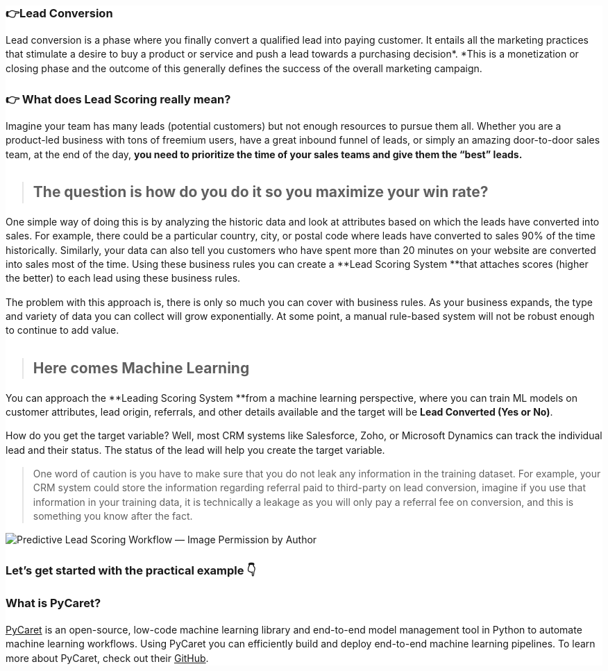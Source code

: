 ### 👉**Lead Conversion**

Lead conversion is a phase where you finally convert a qualified lead into paying customer. It entails all the marketing practices that stimulate a desire to buy a product or service and push a lead towards a purchasing decision\*. \*This is a monetization or closing phase and the outcome of this generally defines the success of the overall marketing campaign.

### 👉 **What does Lead Scoring really mean?**

Imagine your team has many leads (potential customers) but not enough resources to pursue them all. Whether you are a product-led business with tons of freemium users, have a great inbound funnel of leads, or simply an amazing door-to-door sales team, at the end of the day, **you need to prioritize the time of your sales teams and give them the “best” leads.**

> ## The question is how do you do it so you **maximize your win rate**?

One simple way of doing this is by analyzing the historic data and look at attributes based on which the leads have converted into sales. For example, there could be a particular country, city, or postal code where leads have converted to sales 90% of the time historically. Similarly, your data can also tell you customers who have spent more than 20 minutes on your website are converted into sales most of the time. Using these business rules you can create a \*\*Lead Scoring System \*\*that attaches scores (higher the better) to each lead using these business rules.

The problem with this approach is, there is only so much you can cover with business rules. As your business expands, the type and variety of data you can collect will grow exponentially. At some point, a manual rule-based system will not be robust enough to continue to add value.

> ## **Here comes Machine Learning**

You can approach the \*\*Leading Scoring System \*\*from a machine learning perspective, where you can train ML models on customer attributes, lead origin, referrals, and other details available and the target will be **Lead Converted (Yes or No)**.

How do you get the target variable? Well, most CRM systems like Salesforce, Zoho, or Microsoft Dynamics can track the individual lead and their status. The status of the lead will help you create the target variable.

> One word of caution is you have to make sure that you do not leak any information in the training dataset. For example, your CRM system could store the information regarding referral paid to third-party on lead conversion, imagine if you use that information in your training data, it is technically a leakage as you will only pay a referral fee on conversion, and this is something you know after the fact.

![Predictive Lead Scoring Workflow — Image Permission by Author](https://cdn-images-1.medium.com/max/2000/1\*roT\_nhFL9cdR5Dg0QfLR5A.png)

### Let’s get started with the practical example 👇

### What is PyCaret?

[PyCaret](https://www.pycaret.org) is an open-source, low-code machine learning library and end-to-end model management tool in Python to automate machine learning workflows. Using PyCaret you can efficiently build and deploy end-to-end machine learning pipelines. To learn more about PyCaret, check out their [GitHub](https://www.github.com/pycaret/pycaret).

